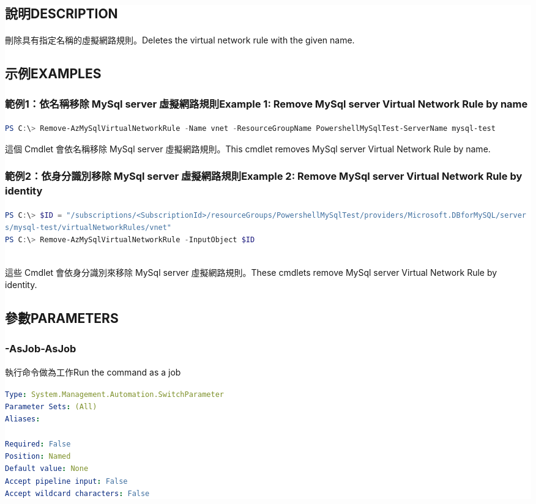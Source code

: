 ## <span data-ttu-id="6a3dd-107">說明</span><span class="sxs-lookup"><span data-stu-id="6a3dd-107">DESCRIPTION</span></span>
<span data-ttu-id="6a3dd-108">刪除具有指定名稱的虛擬網路規則。</span><span class="sxs-lookup"><span data-stu-id="6a3dd-108">Deletes the virtual network rule with the given name.</span></span>

## <span data-ttu-id="6a3dd-109">示例</span><span class="sxs-lookup"><span data-stu-id="6a3dd-109">EXAMPLES</span></span>

### <span data-ttu-id="6a3dd-110">範例1：依名稱移除 MySql server 虛擬網路規則</span><span class="sxs-lookup"><span data-stu-id="6a3dd-110">Example 1: Remove MySql server Virtual Network Rule by name</span></span>
```powershell
PS C:\> Remove-AzMySqlVirtualNetworkRule -Name vnet -ResourceGroupName PowershellMySqlTest-ServerName mysql-test

```

<span data-ttu-id="6a3dd-111">這個 Cmdlet 會依名稱移除 MySql server 虛擬網路規則。</span><span class="sxs-lookup"><span data-stu-id="6a3dd-111">This cmdlet removes MySql server Virtual Network Rule by name.</span></span>

### <span data-ttu-id="6a3dd-112">範例2：依身分識別移除 MySql server 虛擬網路規則</span><span class="sxs-lookup"><span data-stu-id="6a3dd-112">Example 2: Remove MySql server Virtual Network Rule by identity</span></span>
```powershell
PS C:\> $ID = "/subscriptions/<SubscriptionId>/resourceGroups/PowershellMySqlTest/providers/Microsoft.DBforMySQL/servers/mysql-test/virtualNetworkRules/vnet"
PS C:\> Remove-AzMySqlVirtualNetworkRule -InputObject $ID
 
```

<span data-ttu-id="6a3dd-113">這些 Cmdlet 會依身分識別來移除 MySql server 虛擬網路規則。</span><span class="sxs-lookup"><span data-stu-id="6a3dd-113">These cmdlets remove MySql server Virtual Network Rule by identity.</span></span>

## <span data-ttu-id="6a3dd-114">參數</span><span class="sxs-lookup"><span data-stu-id="6a3dd-114">PARAMETERS</span></span>

### <span data-ttu-id="6a3dd-115">-AsJob</span><span class="sxs-lookup"><span data-stu-id="6a3dd-115">-AsJob</span></span>
<span data-ttu-id="6a3dd-116">執行命令做為工作</span><span class="sxs-lookup"><span data-stu-id="6a3dd-116">Run the command as a job</span></span>

```yaml
Type: System.Management.Automation.SwitchParameter
Parameter Sets: (All)
Aliases:

Required: False
Position: Named
Default value: None
Accept pipeline input: False
Accept wildcard characters: False
```

